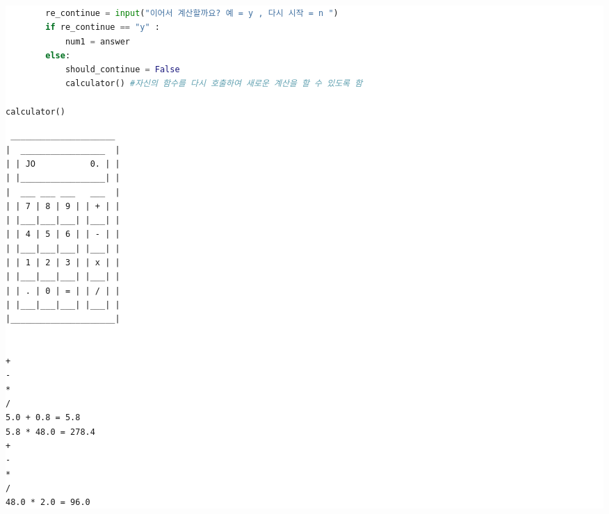 ```python
        re_continue = input("이어서 계산할까요? 예 = y , 다시 시작 = n ")
        if re_continue == "y" :
            num1 = answer
        else:
            should_continue = False
            calculator() #자신의 함수를 다시 호출하여 새로운 계산을 할 수 있도록 함

calculator()

```

     _____________________
    |  _________________  |
    | | JO           0. | |
    | |_________________| |
    |  ___ ___ ___   ___  |
    | | 7 | 8 | 9 | | + | |
    | |___|___|___| |___| |
    | | 4 | 5 | 6 | | - | |
    | |___|___|___| |___| |
    | | 1 | 2 | 3 | | x | |
    | |___|___|___| |___| |
    | | . | 0 | = | | / | |
    | |___|___|___| |___| |
    |_____________________|


    +
    -
    *
    /
    5.0 + 0.8 = 5.8
    5.8 * 48.0 = 278.4
    +
    -
    *
    /
    48.0 * 2.0 = 96.0
